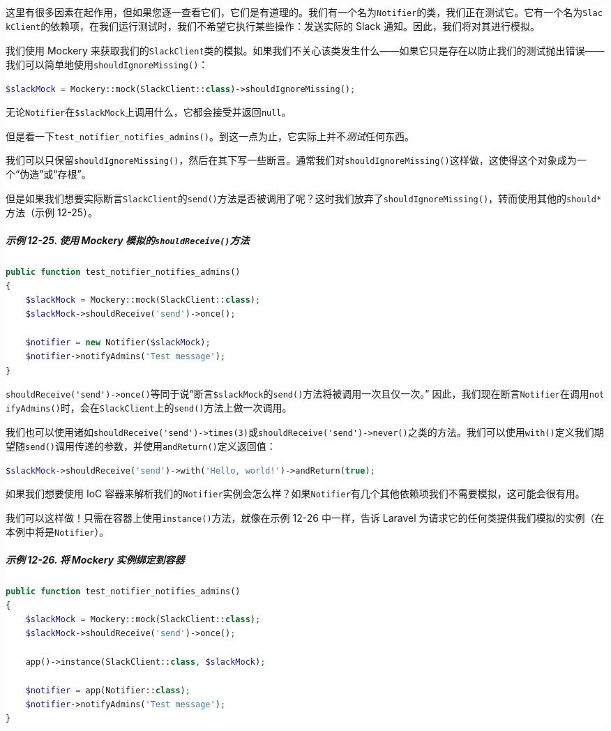 这里有很多因素在起作用，但如果您逐一查看它们，它们是有道理的。我们有一个名为`Notifier`的类，我们正在测试它。它有一个名为`SlackClient`的依赖项，在我们运行测试时，我们不希望它执行某些操作：发送实际的 Slack 通知。因此，我们将对其进行模拟。

我们使用 Mockery 来获取我们的`SlackClient`类的模拟。如果我们不关心该类发生什么——如果它只是存在以防止我们的测试抛出错误——我们可以简单地使用`shouldIgnoreMissing()`：

```php
$slackMock = Mockery::mock(SlackClient::class)->shouldIgnoreMissing();
```

无论`Notifier`在`$slackMock`上调用什么，它都会接受并返回`null`。

但是看一下`test_notifier_notifies_admins()`。到这一点为止，它实际上并不*测试*任何东西。

我们可以只保留`shouldIgnoreMissing()`，然后在其下写一些断言。通常我们对`shouldIgnoreMissing()`这样做，这使得这个对象成为一个“伪造”或“存根”。

但是如果我们想要实际断言`SlackClient`的`send()`方法是否被调用了呢？这时我们放弃了`shouldIgnoreMissing()`，转而使用其他的`should*`方法（示例 12-25）。

##### 示例 12-25\. 使用 Mockery 模拟的`shouldReceive()`方法

```php
public function test_notifier_notifies_admins()
{
    $slackMock = Mockery::mock(SlackClient::class);
    $slackMock->shouldReceive('send')->once();

    $notifier = new Notifier($slackMock);
    $notifier->notifyAdmins('Test message');
}
```

`shouldReceive('send')->once()`等同于说“断言`$slackMock`的`send()`方法将被调用一次且仅一次。” 因此，我们现在断言`Notifier`在调用`notifyAdmins()`时，会在`SlackClient`上的`send()`方法上做一次调用。

我们也可以使用诸如`shouldReceive('send')->times(3)`或`shouldReceive('send')->never()`之类的方法。我们可以使用`with()`定义我们期望随`send()`调用传递的参数，并使用`andReturn()`定义返回值：

```php
$slackMock->shouldReceive('send')->with('Hello, world!')->andReturn(true);
```

如果我们想要使用 IoC 容器来解析我们的`Notifier`实例会怎么样？如果`Notifier`有几个其他依赖项我们不需要模拟，这可能会很有用。

我们可以这样做！只需在容器上使用`instance()`方法，就像在示例 12-26 中一样，告诉 Laravel 为请求它的任何类提供我们模拟的实例（在本例中将是`Notifier`）。

##### 示例 12-26\. 将 Mockery 实例绑定到容器

```php
public function test_notifier_notifies_admins()
{
    $slackMock = Mockery::mock(SlackClient::class);
    $slackMock->shouldReceive('send')->once();

    app()->instance(SlackClient::class, $slackMock);

    $notifier = app(Notifier::class);
    $notifier->notifyAdmins('Test message');
}
```

